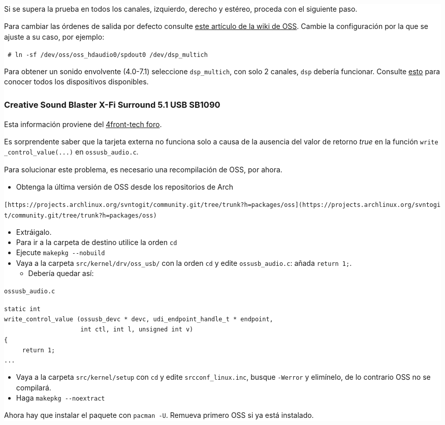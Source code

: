Si se supera la prueba en todos los canales, izquierdo, derecho y estéreo, proceda con el siguiente paso.

Para cambiar las órdenes de salida por defecto consulte [este artículo de la wiki de OSS](http://www.opensound.com/wiki/index.php/Tips_And_Tricks#Changing_the_default_sound_output). Cambie la configuración por la que se ajuste a su caso, por ejemplo:

```
 # ln -sf /dev/oss/oss_hdaudio0/spdout0 /dev/dsp_multich

```

Para obtener un sonido envolvente (4.0-7.1) seleccione `dsp_multich`, con solo 2 canales, `dsp` debería funcionar. Consulte [esto](http://manuals.opensound.com/usersguide/dsp.html) para conocer todos los dispositivos disponibles.

### Creative Sound Blaster X-Fi Surround 5.1 USB SB1090

Esta información proviene del [4front-tech foro](http://www.4front-tech.com/forum/viewtopic.php?f=3&t=3423).

Es sorprendente saber que la tarjeta externa no funciona solo a causa de la ausencia del valor de retorno *true* en la función `write_control_value(...)` en `ossusb_audio.c`.

Para solucionar este problema, es necesario una recompilación de OSS, por ahora.

*   Obtenga la última versión de OSS desde los repositorios de Arch

```
[https://projects.archlinux.org/svntogit/community.git/tree/trunk?h=packages/oss](https://projects.archlinux.org/svntogit/community.git/tree/trunk?h=packages/oss)

```

*   Extráigalo.
*   Para ir a la carpeta de destino utilice la orden `cd`
*   Ejecute `makepkg --nobuild`
*   Vaya a la carpeta `src/kernel/drv/oss_usb/` con la orden `cd` y edite `ossusb_audio.c`: añada `return 1;`.
    *   Debería quedar así:

 `ossusb_audio.c` 
```
static int
write_control_value (ossusb_devc * devc, udi_endpoint_handle_t * endpoint,
                     int ctl, int l, unsigned int v)
{
     return 1;
...

```

*   Vaya a la carpeta `src/kernel/setup` con `cd` y edite `srcconf_linux.inc`, busque `-Werror` y elimínelo, de lo contrario OSS no se compilará.
*   Haga `makepkg --noextract`

Ahora hay que instalar el paquete con `pacman -U`. Remueva primero OSS si ya está instalado.
